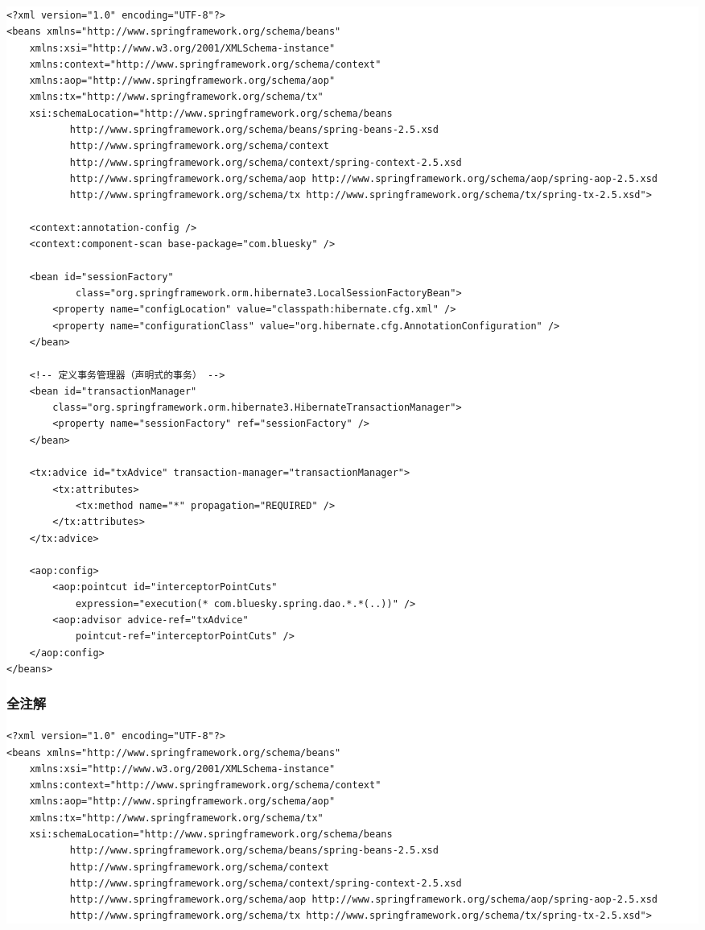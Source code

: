	<?xml version="1.0" encoding="UTF-8"?>
	<beans xmlns="http://www.springframework.org/schema/beans"
	    xmlns:xsi="http://www.w3.org/2001/XMLSchema-instance"
	    xmlns:context="http://www.springframework.org/schema/context"
	    xmlns:aop="http://www.springframework.org/schema/aop"
	    xmlns:tx="http://www.springframework.org/schema/tx"
	    xsi:schemaLocation="http://www.springframework.org/schema/beans
	           http://www.springframework.org/schema/beans/spring-beans-2.5.xsd
	           http://www.springframework.org/schema/context
	           http://www.springframework.org/schema/context/spring-context-2.5.xsd
	           http://www.springframework.org/schema/aop http://www.springframework.org/schema/aop/spring-aop-2.5.xsd
	           http://www.springframework.org/schema/tx http://www.springframework.org/schema/tx/spring-tx-2.5.xsd">
	
	    <context:annotation-config />
	    <context:component-scan base-package="com.bluesky" />
	
	    <bean id="sessionFactory" 
	            class="org.springframework.orm.hibernate3.LocalSessionFactoryBean"> 
	        <property name="configLocation" value="classpath:hibernate.cfg.xml" /> 
	        <property name="configurationClass" value="org.hibernate.cfg.AnnotationConfiguration" />
	    </bean> 
	
	    <!-- 定义事务管理器（声明式的事务） --> 
	    <bean id="transactionManager"
	        class="org.springframework.orm.hibernate3.HibernateTransactionManager">
	        <property name="sessionFactory" ref="sessionFactory" />
	    </bean>
	
	    <tx:advice id="txAdvice" transaction-manager="transactionManager">
	        <tx:attributes>
	            <tx:method name="*" propagation="REQUIRED" />
	        </tx:attributes>
	    </tx:advice>
	   
	    <aop:config>
	        <aop:pointcut id="interceptorPointCuts"
	            expression="execution(* com.bluesky.spring.dao.*.*(..))" />
	        <aop:advisor advice-ref="txAdvice"
	            pointcut-ref="interceptorPointCuts" />       
	    </aop:config>     
	</beans>

### 全注解


	<?xml version="1.0" encoding="UTF-8"?>
	<beans xmlns="http://www.springframework.org/schema/beans"
	    xmlns:xsi="http://www.w3.org/2001/XMLSchema-instance"
	    xmlns:context="http://www.springframework.org/schema/context"
	    xmlns:aop="http://www.springframework.org/schema/aop"
	    xmlns:tx="http://www.springframework.org/schema/tx"
	    xsi:schemaLocation="http://www.springframework.org/schema/beans
	           http://www.springframework.org/schema/beans/spring-beans-2.5.xsd
	           http://www.springframework.org/schema/context
	           http://www.springframework.org/schema/context/spring-context-2.5.xsd
	           http://www.springframework.org/schema/aop http://www.springframework.org/schema/aop/spring-aop-2.5.xsd
	           http://www.springframework.org/schema/tx http://www.springframework.org/schema/tx/spring-tx-2.5.xsd">
	